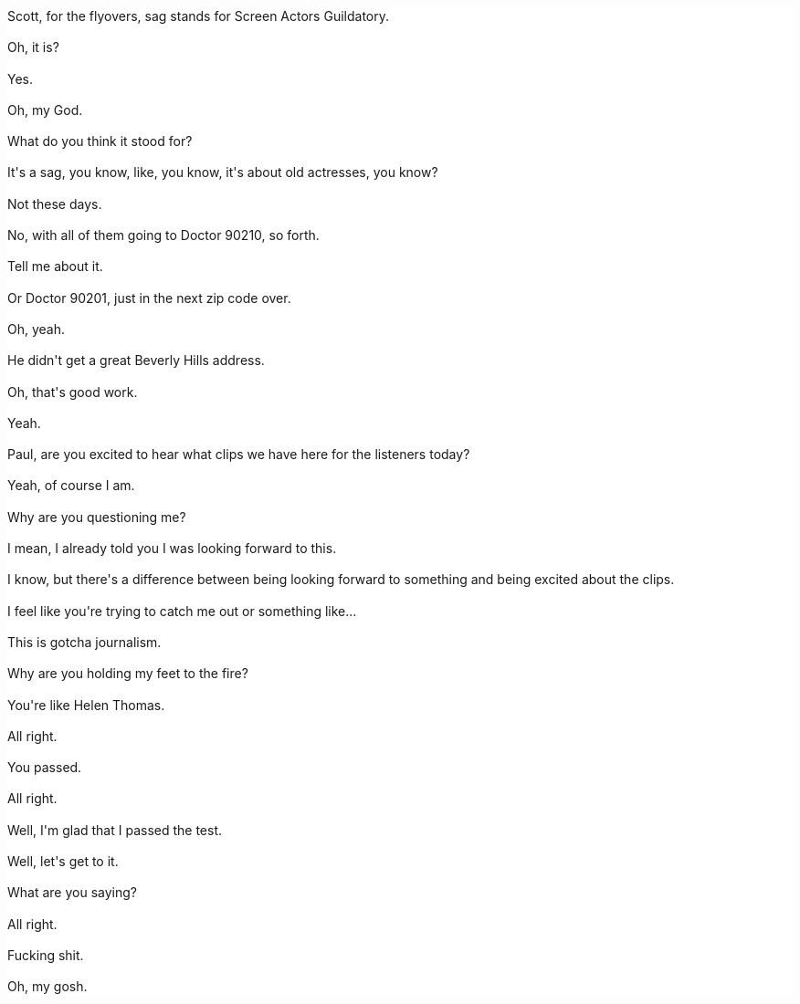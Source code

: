 Scott, for the flyovers, sag stands for Screen Actors Guildatory.

Oh, it is?

Yes.

Oh, my God.

What do you think it stood for?

It's a sag, you know, like, you know, it's about old actresses, you know?

Not these days.

No, with all of them going to Doctor 90210, so forth.

Tell me about it.

Or Doctor 90201, just in the next zip code over.

Oh, yeah.

He didn't get a great Beverly Hills address.

Oh, that's good work.

Yeah.

Paul, are you excited to hear what clips we have here for the listeners today?

Yeah, of course I am.

Why are you questioning me?

I mean, I already told you I was looking forward to this.

I know, but there's a difference between being looking forward to something and being excited about the clips.

I feel like you're trying to catch me out or something like...

This is gotcha journalism.

Why are you holding my feet to the fire?

You're like Helen Thomas.

All right.

You passed.

All right.

Well, I'm glad that I passed the test.

Well, let's get to it.

What are you saying?

All right.

Fucking shit.

Oh, my gosh.
